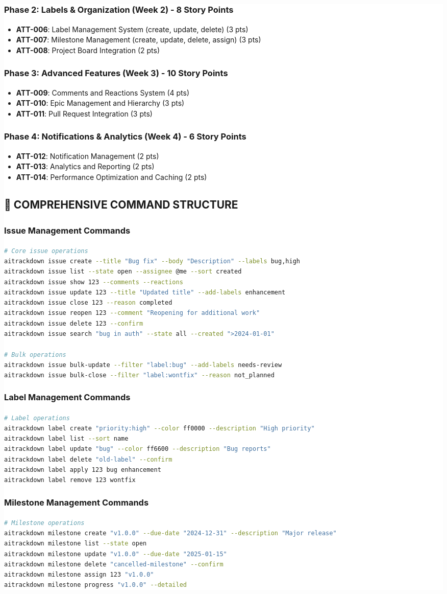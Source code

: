 ### **Phase 2: Labels & Organization (Week 2) - 8 Story Points**
- **ATT-006**: Label Management System (create, update, delete) (3 pts)
- **ATT-007**: Milestone Management (create, update, delete, assign) (3 pts)
- **ATT-008**: Project Board Integration (2 pts)

### **Phase 3: Advanced Features (Week 3) - 10 Story Points**
- **ATT-009**: Comments and Reactions System (4 pts)
- **ATT-010**: Epic Management and Hierarchy (3 pts)
- **ATT-011**: Pull Request Integration (3 pts)

### **Phase 4: Notifications & Analytics (Week 4) - 6 Story Points**
- **ATT-012**: Notification Management (2 pts)
- **ATT-013**: Analytics and Reporting (2 pts)
- **ATT-014**: Performance Optimization and Caching (2 pts)

## 🔧 COMPREHENSIVE COMMAND STRUCTURE

### **Issue Management Commands**
```bash
# Core issue operations
aitrackdown issue create --title "Bug fix" --body "Description" --labels bug,high
aitrackdown issue list --state open --assignee @me --sort created
aitrackdown issue show 123 --comments --reactions
aitrackdown issue update 123 --title "Updated title" --add-labels enhancement
aitrackdown issue close 123 --reason completed
aitrackdown issue reopen 123 --comment "Reopening for additional work"
aitrackdown issue delete 123 --confirm
aitrackdown issue search "bug in auth" --state all --created ">2024-01-01"

# Bulk operations
aitrackdown issue bulk-update --filter "label:bug" --add-labels needs-review
aitrackdown issue bulk-close --filter "label:wontfix" --reason not_planned
```

### **Label Management Commands**
```bash
# Label operations
aitrackdown label create "priority:high" --color ff0000 --description "High priority"
aitrackdown label list --sort name
aitrackdown label update "bug" --color ff6600 --description "Bug reports"
aitrackdown label delete "old-label" --confirm
aitrackdown label apply 123 bug enhancement
aitrackdown label remove 123 wontfix
```

### **Milestone Management Commands**
```bash
# Milestone operations
aitrackdown milestone create "v1.0.0" --due-date "2024-12-31" --description "Major release"
aitrackdown milestone list --state open
aitrackdown milestone update "v1.0.0" --due-date "2025-01-15"
aitrackdown milestone delete "cancelled-milestone" --confirm
aitrackdown milestone assign 123 "v1.0.0"
aitrackdown milestone progress "v1.0.0" --detailed
```

